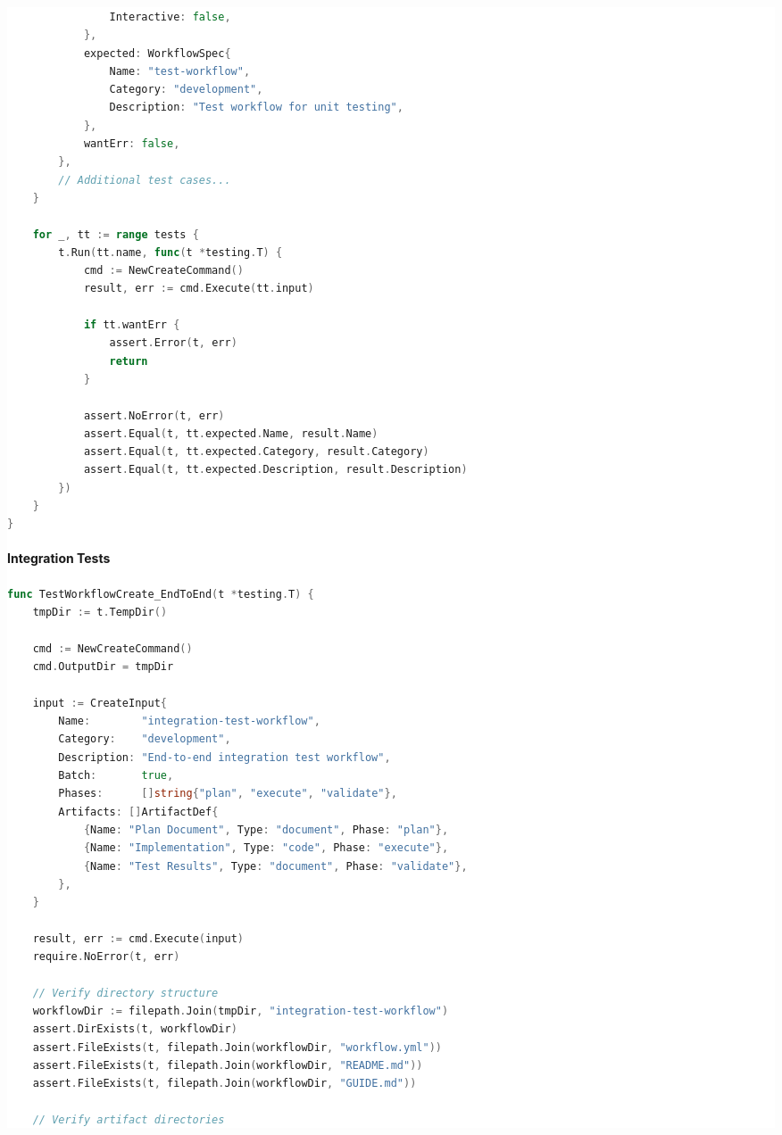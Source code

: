 ```go
                Interactive: false,
            },
            expected: WorkflowSpec{
                Name: "test-workflow",
                Category: "development",
                Description: "Test workflow for unit testing",
            },
            wantErr: false,
        },
        // Additional test cases...
    }
    
    for _, tt := range tests {
        t.Run(tt.name, func(t *testing.T) {
            cmd := NewCreateCommand()
            result, err := cmd.Execute(tt.input)
            
            if tt.wantErr {
                assert.Error(t, err)
                return
            }
            
            assert.NoError(t, err)
            assert.Equal(t, tt.expected.Name, result.Name)
            assert.Equal(t, tt.expected.Category, result.Category)
            assert.Equal(t, tt.expected.Description, result.Description)
        })
    }
}
```

#### Integration Tests
```go
func TestWorkflowCreate_EndToEnd(t *testing.T) {
    tmpDir := t.TempDir()
    
    cmd := NewCreateCommand()
    cmd.OutputDir = tmpDir
    
    input := CreateInput{
        Name:        "integration-test-workflow",
        Category:    "development",
        Description: "End-to-end integration test workflow",
        Batch:       true,
        Phases:      []string{"plan", "execute", "validate"},
        Artifacts: []ArtifactDef{
            {Name: "Plan Document", Type: "document", Phase: "plan"},
            {Name: "Implementation", Type: "code", Phase: "execute"},  
            {Name: "Test Results", Type: "document", Phase: "validate"},
        },
    }
    
    result, err := cmd.Execute(input)
    require.NoError(t, err)
    
    // Verify directory structure
    workflowDir := filepath.Join(tmpDir, "integration-test-workflow")
    assert.DirExists(t, workflowDir)
    assert.FileExists(t, filepath.Join(workflowDir, "workflow.yml"))
    assert.FileExists(t, filepath.Join(workflowDir, "README.md"))
    assert.FileExists(t, filepath.Join(workflowDir, "GUIDE.md"))
    
    // Verify artifact directories
```